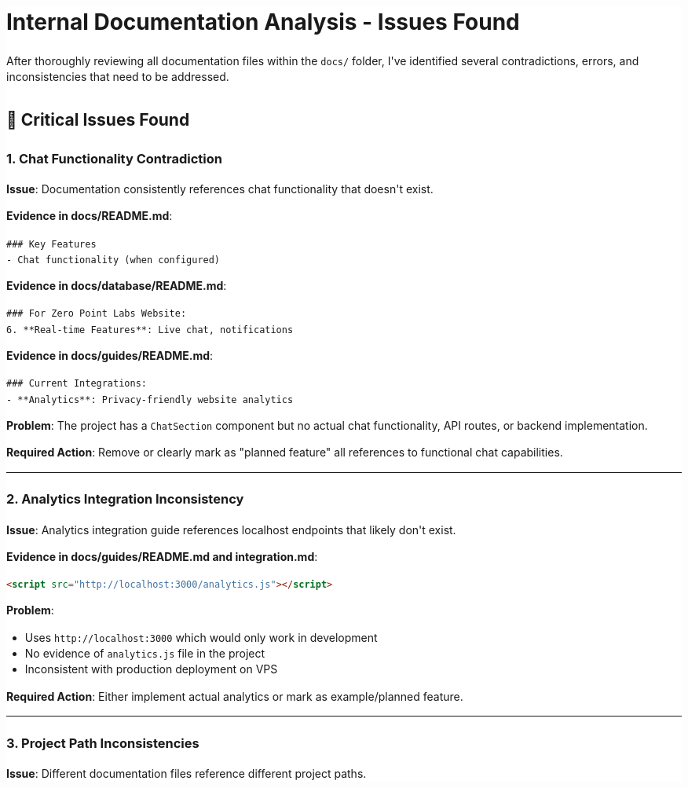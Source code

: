 # Internal Documentation Analysis - Issues Found

After thoroughly reviewing all documentation files within the `docs/` folder, I've identified several contradictions, errors, and inconsistencies that need to be addressed.

## 🚨 Critical Issues Found

### 1. **Chat Functionality Contradiction**
**Issue**: Documentation consistently references chat functionality that doesn't exist.

**Evidence in docs/README.md**:
```
### Key Features
- Chat functionality (when configured)
```

**Evidence in docs/database/README.md**:
```
### For Zero Point Labs Website:
6. **Real-time Features**: Live chat, notifications
```

**Evidence in docs/guides/README.md**:
```
### Current Integrations:
- **Analytics**: Privacy-friendly website analytics
```

**Problem**: The project has a `ChatSection` component but no actual chat functionality, API routes, or backend implementation.

**Required Action**: Remove or clearly mark as "planned feature" all references to functional chat capabilities.

---

### 2. **Analytics Integration Inconsistency**
**Issue**: Analytics integration guide references localhost endpoints that likely don't exist.

**Evidence in docs/guides/README.md and integration.md**:
```html
<script src="http://localhost:3000/analytics.js"></script>
```

**Problem**: 
- Uses `http://localhost:3000` which would only work in development
- No evidence of `analytics.js` file in the project
- Inconsistent with production deployment on VPS

**Required Action**: Either implement actual analytics or mark as example/planned feature.

---

### 3. **Project Path Inconsistencies**
**Issue**: Different documentation files reference different project paths.
